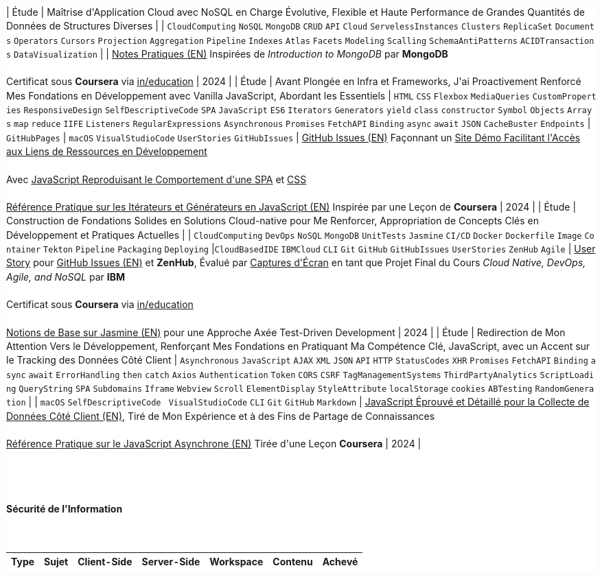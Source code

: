 | Étude | Maîtrise d'Application Cloud avec NoSQL en Charge Évolutive, Flexible et Haute Performance de Grandes Quantités de Données de Structures Diverses | | `CloudComputing` `NoSQL` `MongoDB` `CRUD` `API` `Cloud` `ServelessInstances` `Clusters` `ReplicaSet` `Documents` `Operators` `Cursors` `Projection` `Aggregation` `Pipeline` `Indexes` `Atlas` `Facets` `Modeling` `Scalling` `SchemaAntiPatterns` `ACIDTransactions` `DataVisualization` | | [Notes Pratiques (EN)](https://github.com/j5py/notes/blob/main/see/lesson-db-mongodb-mongodb-en.txt) Inspirées de _Introduction to MongoDB_ par **MongoDB** <br /><br /> Certificat sous **Coursera** via [in/education](https://www.linkedin.com/in/j5py/details/education/) | 2024 |
| Étude | Avant Plongée en Infra et Frameworks, J'ai Proactivement Renforcé Mes Fondations en Développement avec Vanilla JavaScript, Abordant les Essentiels | `HTML` `CSS` `Flexbox` `MediaQueries` `CustomProperties` `ResponsiveDesign` `SelfDescriptiveCode` `SPA` `JavaScript` `ES6` `Iterators` `Generators` `yield` `class` `constructor` `Symbol` `Objects` `Arrays` `map` `reduce` `IIFE` `Listeners` `RegularExpressions` `Asynchronous` `Promises` `FetchAPI` `Binding` `async` `await` `JSON` `CacheBuster` `Endpoints` | `GitHubPages` | `macOS` `VisualStudioCode` `UserStories` `GitHubIssues` | [GitHub Issues (EN)](https://github.com/j5py/j5py.github.io/issues?q=is%3Aissue+is%3Aclosed) Façonnant un [Site Démo Facilitant l'Accès aux Liens de Ressources en Développement](https://j5py.github.io/) <br /><br /> Avec [JavaScript Reproduisant le Comportement d'une SPA](https://github.com/j5py/j5py.github.io/tree/main/scripts) et [CSS](https://github.com/j5py/j5py.github.io/blob/main/css/one.css) <br /><br /> [Référence Pratique sur les Itérateurs et Générateurs en JavaScript (EN)](https://github.com/j5py/notes/blob/main/see/lesson-js-coursera-iteratorsgenerators-en.md) Inspirée par une Leçon de **Coursera** | 2024 |
| Étude | Construction de Fondations Solides en Solutions Cloud-native pour Me Renforcer, Appropriation de Concepts Clés en Développement et Pratiques Actuelles | | `CloudComputing`  `DevOps` `NoSQL` `MongoDB` `UnitTests` `Jasmine` `CI/CD` `Docker` `Dockerfile` `Image` `Container` `Tekton` `Pipeline` `Packaging` `Deploying` |`CloudBasedIDE` `IBMCloud` `CLI` `Git` `GitHub` `GitHubIssues` `UserStories` `ZenHub` `Agile` | [User Story](https://github.com/j5py/agile/blob/main/.github/ISSUE_TEMPLATE/user-story.md) pour [GitHub Issues (EN)](https://github.com/j5py/agile/issues?q=is%3Aissue+is%3Aclosed) et **ZenHub**, Évalué par [Captures d'Écran](https://github.com/j5py/agile/tree/main/screenshots) en tant que Projet Final du Cours _Cloud Native, DevOps, Agile, and NoSQL_ par **IBM** <br /><br /> Certificat sous **Coursera** via [in/education](https://www.linkedin.com/in/j5py/details/education/) <br /><br /> [Notions de Base sur Jasmine (EN)](https://github.com/j5py/notes/blob/main/see/lesson-js-ibm-jasmine-en.txt) pour une Approche Axée Test-Driven Development | 2024 |
| Étude | Redirection de Mon Attention Vers le Développement, Renforçant Mes Fondations en Pratiquant Ma Compétence Clé, JavaScript, avec un Accent sur le Tracking des Données Côté Client | `Asynchronous` `JavaScript` `AJAX` `XML` `JSON` `API` `HTTP` `StatusCodes` `XHR` `Promises` `FetchAPI` `Binding` `async` `await` `ErrorHandling` `then` `catch` `Axios` `Authentication` `Token` `CORS` `CSRF` `TagManagementSystems` `ThirdPartyAnalytics` `ScriptLoading` `QueryString` `SPA` `Subdomains` `Iframe` `Webview` `Scroll` `ElementDisplay` `StyleAttribute` `localStorage` `cookies` `ABTesting` `RandomGeneration` | | `macOS` `SelfDescriptiveCode ` `VisualStudioCode` `CLI` `Git` `GitHub` `Markdown` | [JavaScript Éprouvé et Détaillé pour la Collecte de Données Côté Client (EN)](https://github.com/j5py/notes/blob/main/see/facility-js-personal-datacollectionclientside-en.md), Tiré de Mon Expérience et à des Fins de Partage de Connaissances <br /><br /> [Référence Pratique sur le JavaScript Asynchrone (EN)](https://github.com/j5py/notes/blob/main/see/lesson-js-coursera-asynchronous-en.md) Tirée d'une Leçon **Coursera** | 2024 |

<br />
<br />

#### Sécurité de l'Information

<br />

| Type | Sujet | Client-Side | Server-Side | Workspace | Contenu | Achevé |
|------|-------|-------------|-------------|-----------|---------|--------|